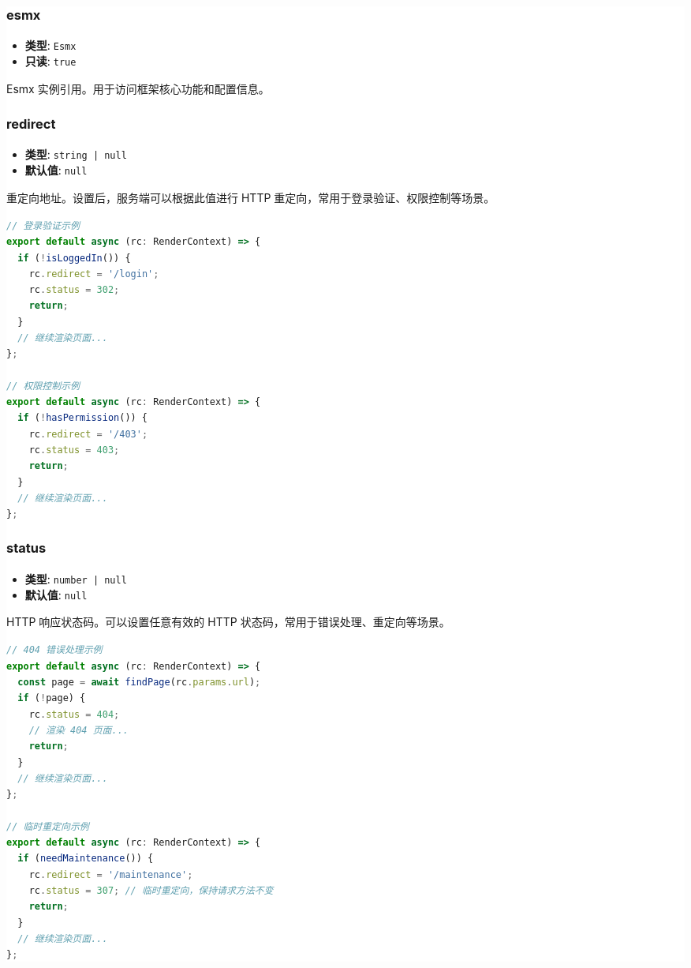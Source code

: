 ### esmx

- **类型**: `Esmx`
- **只读**: `true`

Esmx 实例引用。用于访问框架核心功能和配置信息。

### redirect

- **类型**: `string | null`
- **默认值**: `null`

重定向地址。设置后，服务端可以根据此值进行 HTTP 重定向，常用于登录验证、权限控制等场景。

```ts title="entry.node.ts"
// 登录验证示例
export default async (rc: RenderContext) => {
  if (!isLoggedIn()) {
    rc.redirect = '/login';
    rc.status = 302;
    return;
  }
  // 继续渲染页面...
};

// 权限控制示例
export default async (rc: RenderContext) => {
  if (!hasPermission()) {
    rc.redirect = '/403';
    rc.status = 403;
    return;
  }
  // 继续渲染页面...
};
```

### status

- **类型**: `number | null`
- **默认值**: `null`

HTTP 响应状态码。可以设置任意有效的 HTTP 状态码，常用于错误处理、重定向等场景。

```ts title="entry.node.ts"
// 404 错误处理示例
export default async (rc: RenderContext) => {
  const page = await findPage(rc.params.url);
  if (!page) {
    rc.status = 404;
    // 渲染 404 页面...
    return;
  }
  // 继续渲染页面...
};

// 临时重定向示例
export default async (rc: RenderContext) => {
  if (needMaintenance()) {
    rc.redirect = '/maintenance';
    rc.status = 307; // 临时重定向，保持请求方法不变
    return;
  }
  // 继续渲染页面...
};
```

